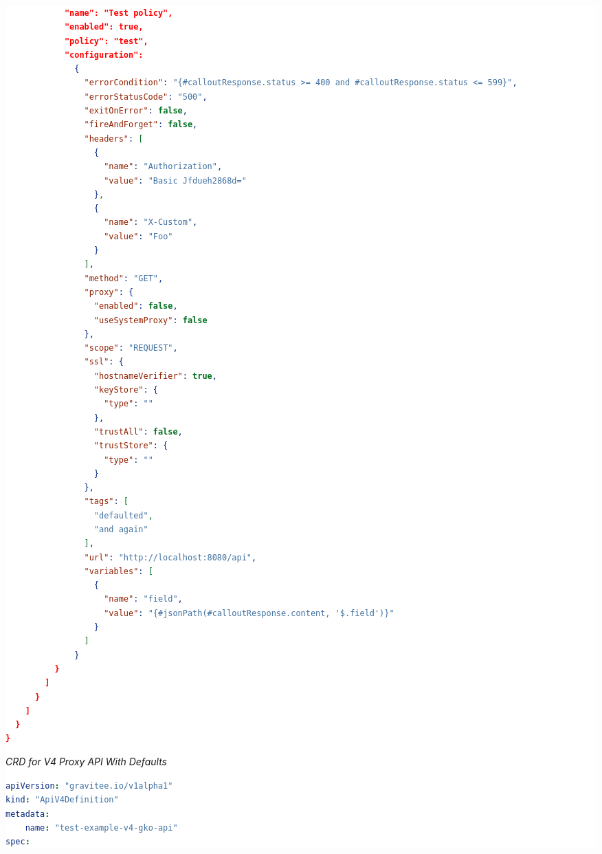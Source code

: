 ```json
            "name": "Test policy",
            "enabled": true,
            "policy": "test",
            "configuration":
              {
                "errorCondition": "{#calloutResponse.status >= 400 and #calloutResponse.status <= 599}",
                "errorStatusCode": "500",
                "exitOnError": false,
                "fireAndForget": false,
                "headers": [
                  {
                    "name": "Authorization",
                    "value": "Basic Jfdueh2868d="
                  },
                  {
                    "name": "X-Custom",
                    "value": "Foo"
                  }
                ],
                "method": "GET",
                "proxy": {
                  "enabled": false,
                  "useSystemProxy": false
                },
                "scope": "REQUEST",
                "ssl": {
                  "hostnameVerifier": true,
                  "keyStore": {
                    "type": ""
                  },
                  "trustAll": false,
                  "trustStore": {
                    "type": ""
                  }
                },
                "tags": [
                  "defaulted",
                  "and again"
                ],
                "url": "http://localhost:8080/api",
                "variables": [
                  {
                    "name": "field",
                    "value": "{#jsonPath(#calloutResponse.content, '$.field')}"
                  }
                ]
              }
          }
        ]
      }
    ]
  }
}

```
*CRD for V4 Proxy API With Defaults*
```yaml
apiVersion: "gravitee.io/v1alpha1"
kind: "ApiV4Definition"
metadata:
    name: "test-example-v4-gko-api"
spec:
```